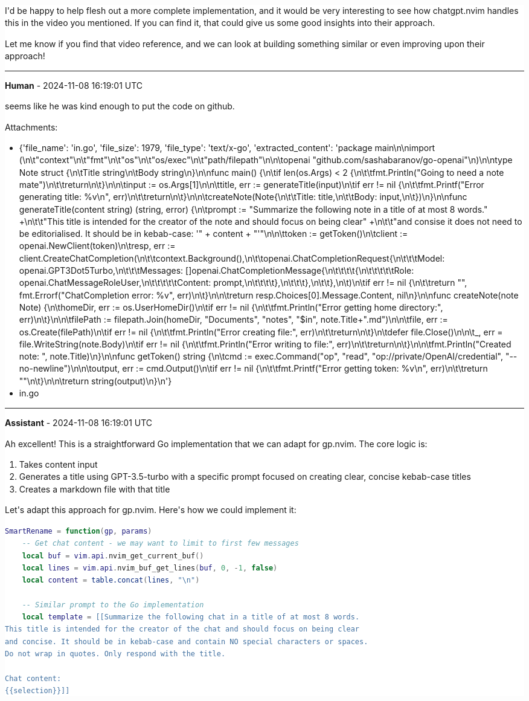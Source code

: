 I'd be happy to help flesh out a more complete implementation, and it would be very interesting to see how chatgpt.nvim handles this in the video you mentioned. If you can find it, that could give us some good insights into their approach.

Let me know if you find that video reference, and we can look at building something similar or even improving upon their approach!

---

**Human** - 2024-11-08 16:19:01 UTC

seems like he was kind enough to put the code on github.


Attachments:
- {'file_name': 'in.go', 'file_size': 1979, 'file_type': 'text/x-go', 'extracted_content': 'package main\n\nimport (\n\t"context"\n\t"fmt"\n\t"os"\n\t"os/exec"\n\t"path/filepath"\n\n\topenai "github.com/sashabaranov/go-openai"\n)\n\ntype Note struct {\n\tTitle string\n\tBody  string\n}\n\nfunc main() {\n\tif len(os.Args) < 2 {\n\t\tfmt.Println("Going to need a note mate")\n\t\treturn\n\t}\n\n\tinput := os.Args[1]\n\n\ttitle, err := generateTitle(input)\n\tif err != nil {\n\t\tfmt.Printf("Error generating title: %v\\n", err)\n\t\treturn\n\t}\n\n\tcreateNote(Note{\n\t\tTitle: title,\n\t\tBody:  input,\n\t})\n}\n\nfunc generateTitle(content string) (string, error) {\n\tprompt := "Summarize the following note in a title of at most 8 words." +\n\t\t"This title is intended for the creator of the note and should focus on being clear" +\n\t\t"and consise it does not need to be editorialised. It should be in kebab-case: \'" + content + "\'"\n\n\ttoken := getToken()\n\tclient := openai.NewClient(token)\n\tresp, err := client.CreateChatCompletion(\n\t\tcontext.Background(),\n\t\topenai.ChatCompletionRequest{\n\t\t\tModel: openai.GPT3Dot5Turbo,\n\t\t\tMessages: []openai.ChatCompletionMessage{\n\t\t\t\t{\n\t\t\t\t\tRole:    openai.ChatMessageRoleUser,\n\t\t\t\t\tContent: prompt,\n\t\t\t\t},\n\t\t\t},\n\t\t},\n\t)\n\tif err != nil {\n\t\treturn "", fmt.Errorf("ChatCompletion error: %v", err)\n\t}\n\n\treturn resp.Choices[0].Message.Content, nil\n}\n\nfunc createNote(note Note) {\n\thomeDir, err := os.UserHomeDir()\n\tif err != nil {\n\t\tfmt.Println("Error getting home directory:", err)\n\t}\n\n\tfilePath := filepath.Join(homeDir, "Documents", "notes", "$in", note.Title+".md")\n\n\tfile, err := os.Create(filePath)\n\tif err != nil {\n\t\tfmt.Println("Error creating file:", err)\n\t\treturn\n\t}\n\tdefer file.Close()\n\n\t_, err = file.WriteString(note.Body)\n\tif err != nil {\n\t\tfmt.Println("Error writing to file:", err)\n\t\treturn\n\t}\n\n\tfmt.Println("Created note: ", note.Title)\n}\n\nfunc getToken() string {\n\tcmd := exec.Command("op", "read", "op://private/OpenAI/credential", "--no-newline")\n\n\toutput, err := cmd.Output()\n\tif err != nil {\n\t\tfmt.Printf("Error getting token: %v\\n", err)\n\t\treturn ""\n\t}\n\n\treturn string(output)\n}\n'}
- in.go

---

**Assistant** - 2024-11-08 16:19:01 UTC

 Ah excellent! This is a straightforward Go implementation that we can adapt for gp.nvim. The core logic is:

1. Takes content input
2. Generates a title using GPT-3.5-turbo with a specific prompt focused on creating clear, concise kebab-case titles
3. Creates a markdown file with that title

Let's adapt this approach for gp.nvim. Here's how we could implement it:

```lua
SmartRename = function(gp, params)
    -- Get chat content - we may want to limit to first few messages
    local buf = vim.api.nvim_get_current_buf()
    local lines = vim.api.nvim_buf_get_lines(buf, 0, -1, false)
    local content = table.concat(lines, "\n")
    
    -- Similar prompt to the Go implementation
    local template = [[Summarize the following chat in a title of at most 8 words.
This title is intended for the creator of the chat and should focus on being clear
and concise. It should be in kebab-case and contain NO special characters or spaces.
Do not wrap in quotes. Only respond with the title.

Chat content:
{{selection}}]]
```